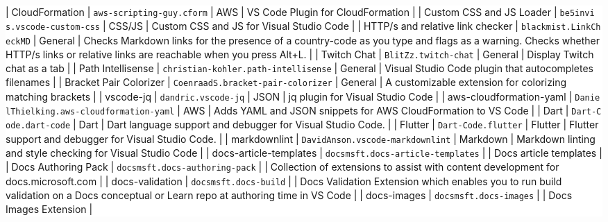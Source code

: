 | CloudFormation                             | `aws-scripting-guy.cform`                                          | AWS          | VS Code Plugin for CloudFormation                                                                                                                                                                                                                                  |
| Custom CSS and JS Loader                   | `be5invis.vscode-custom-css`                                       | CSS/JS       | Custom CSS and JS for Visual Studio Code                                                                                                                                                                                                                           |
| HTTP/s and relative link checker           | `blackmist.LinkCheckMD`                                            | General      | Checks Markdown links for the presence of a country-code as you type and flags as a warning. Checks whether HTTP/s links or relative links are reachable when you press Alt+L.                                                                                     |
| Twitch Chat                                | `BlitZz.twitch-chat`                                               | General      | Display Twitch chat as a tab                                                                                                                                                                                                                                       |
| Path Intellisense                          | `christian-kohler.path-intellisense`                               | General      | Visual Studio Code plugin that autocompletes filenames                                                                                                                                                                                                             |
| Bracket Pair Colorizer                     | `CoenraadS.bracket-pair-colorizer`                                 | General      | A customizable extension for colorizing matching brackets                                                                                                                                                                                                          |
| vscode-jq                                  | `dandric.vscode-jq`                                                | JSON         | jq plugin for Visual Studio Code                                                                                                                                                                                                                                   |
| aws-cloudformation-yaml                    | `DanielThielking.aws-cloudformation-yaml`                          | AWS          | Adds YAML and JSON snippets for AWS CloudFormation to VS Code                                                                                                                                                                                                      |
| Dart                                       | `Dart-Code.dart-code`                                              | Dart         | Dart language support and debugger for Visual Studio Code.                                                                                                                                                                                                         |
| Flutter                                    | `Dart-Code.flutter`                                                | Flutter      | Flutter support and debugger for Visual Studio Code.                                                                                                                                                                                                               |
| markdownlint                               | `DavidAnson.vscode-markdownlint`                                   | Markdown     | Markdown linting and style checking for Visual Studio Code                                                                                                                                                                                                         |
| docs-article-templates                     | `docsmsft.docs-article-templates`                                  |              | Docs article templates                                                                                                                                                                                                                                             |
| Docs Authoring Pack                        | `docsmsft.docs-authoring-pack`                                     |              | Collection of extensions to assist with content development for docs.microsoft.com                                                                                                                                                                                 |
| docs-validation                            | `docsmsft.docs-build`                                              |              | Docs Validation Extension which enables you to run build validation on a Docs conceptual or Learn repo at authoring time in VS Code                                                                                                                                |
| docs-images                                | `docsmsft.docs-images`                                             |              | Docs Images Extension                                                                                                                                                                                                                                              |
